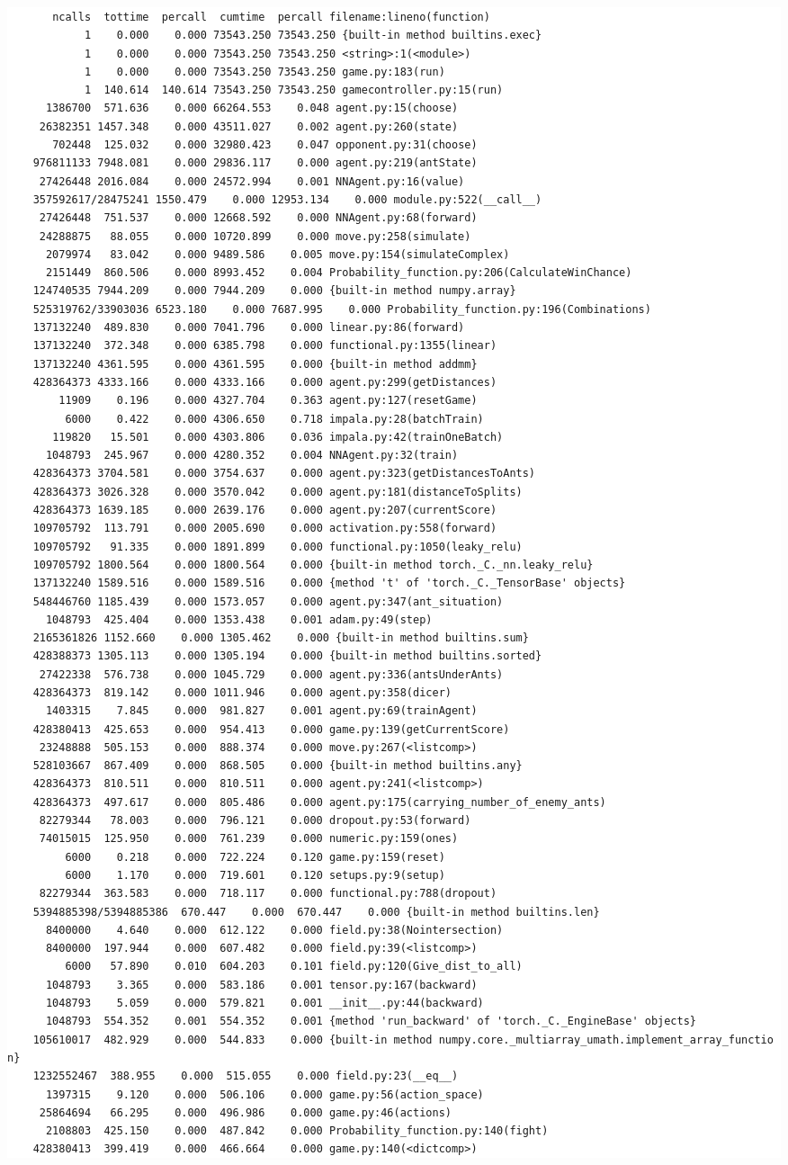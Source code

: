            ncalls  tottime  percall  cumtime  percall filename:lineno(function)
                1    0.000    0.000 73543.250 73543.250 {built-in method builtins.exec}
                1    0.000    0.000 73543.250 73543.250 <string>:1(<module>)
                1    0.000    0.000 73543.250 73543.250 game.py:183(run)
                1  140.614  140.614 73543.250 73543.250 gamecontroller.py:15(run)
          1386700  571.636    0.000 66264.553    0.048 agent.py:15(choose)
         26382351 1457.348    0.000 43511.027    0.002 agent.py:260(state)
           702448  125.032    0.000 32980.423    0.047 opponent.py:31(choose)
        976811133 7948.081    0.000 29836.117    0.000 agent.py:219(antState)
         27426448 2016.084    0.000 24572.994    0.001 NNAgent.py:16(value)
        357592617/28475241 1550.479    0.000 12953.134    0.000 module.py:522(__call__)
         27426448  751.537    0.000 12668.592    0.000 NNAgent.py:68(forward)
         24288875   88.055    0.000 10720.899    0.000 move.py:258(simulate)
          2079974   83.042    0.000 9489.586    0.005 move.py:154(simulateComplex)
          2151449  860.506    0.000 8993.452    0.004 Probability_function.py:206(CalculateWinChance)
        124740535 7944.209    0.000 7944.209    0.000 {built-in method numpy.array}
        525319762/33903036 6523.180    0.000 7687.995    0.000 Probability_function.py:196(Combinations)
        137132240  489.830    0.000 7041.796    0.000 linear.py:86(forward)
        137132240  372.348    0.000 6385.798    0.000 functional.py:1355(linear)
        137132240 4361.595    0.000 4361.595    0.000 {built-in method addmm}
        428364373 4333.166    0.000 4333.166    0.000 agent.py:299(getDistances)
            11909    0.196    0.000 4327.704    0.363 agent.py:127(resetGame)
             6000    0.422    0.000 4306.650    0.718 impala.py:28(batchTrain)
           119820   15.501    0.000 4303.806    0.036 impala.py:42(trainOneBatch)
          1048793  245.967    0.000 4280.352    0.004 NNAgent.py:32(train)
        428364373 3704.581    0.000 3754.637    0.000 agent.py:323(getDistancesToAnts)
        428364373 3026.328    0.000 3570.042    0.000 agent.py:181(distanceToSplits)
        428364373 1639.185    0.000 2639.176    0.000 agent.py:207(currentScore)
        109705792  113.791    0.000 2005.690    0.000 activation.py:558(forward)
        109705792   91.335    0.000 1891.899    0.000 functional.py:1050(leaky_relu)
        109705792 1800.564    0.000 1800.564    0.000 {built-in method torch._C._nn.leaky_relu}
        137132240 1589.516    0.000 1589.516    0.000 {method 't' of 'torch._C._TensorBase' objects}
        548446760 1185.439    0.000 1573.057    0.000 agent.py:347(ant_situation)
          1048793  425.404    0.000 1353.438    0.001 adam.py:49(step)
        2165361826 1152.660    0.000 1305.462    0.000 {built-in method builtins.sum}
        428388373 1305.113    0.000 1305.194    0.000 {built-in method builtins.sorted}
         27422338  576.738    0.000 1045.729    0.000 agent.py:336(antsUnderAnts)
        428364373  819.142    0.000 1011.946    0.000 agent.py:358(dicer)
          1403315    7.845    0.000  981.827    0.001 agent.py:69(trainAgent)
        428380413  425.653    0.000  954.413    0.000 game.py:139(getCurrentScore)
         23248888  505.153    0.000  888.374    0.000 move.py:267(<listcomp>)
        528103667  867.409    0.000  868.505    0.000 {built-in method builtins.any}
        428364373  810.511    0.000  810.511    0.000 agent.py:241(<listcomp>)
        428364373  497.617    0.000  805.486    0.000 agent.py:175(carrying_number_of_enemy_ants)
         82279344   78.003    0.000  796.121    0.000 dropout.py:53(forward)
         74015015  125.950    0.000  761.239    0.000 numeric.py:159(ones)
             6000    0.218    0.000  722.224    0.120 game.py:159(reset)
             6000    1.170    0.000  719.601    0.120 setups.py:9(setup)
         82279344  363.583    0.000  718.117    0.000 functional.py:788(dropout)
        5394885398/5394885386  670.447    0.000  670.447    0.000 {built-in method builtins.len}
          8400000    4.640    0.000  612.122    0.000 field.py:38(Nointersection)
          8400000  197.944    0.000  607.482    0.000 field.py:39(<listcomp>)
             6000   57.890    0.010  604.203    0.101 field.py:120(Give_dist_to_all)
          1048793    3.365    0.000  583.186    0.001 tensor.py:167(backward)
          1048793    5.059    0.000  579.821    0.001 __init__.py:44(backward)
          1048793  554.352    0.001  554.352    0.001 {method 'run_backward' of 'torch._C._EngineBase' objects}
        105610017  482.929    0.000  544.833    0.000 {built-in method numpy.core._multiarray_umath.implement_array_function}
        1232552467  388.955    0.000  515.055    0.000 field.py:23(__eq__)
          1397315    9.120    0.000  506.106    0.000 game.py:56(action_space)
         25864694   66.295    0.000  496.986    0.000 game.py:46(actions)
          2108803  425.150    0.000  487.842    0.000 Probability_function.py:140(fight)
        428380413  399.419    0.000  466.664    0.000 game.py:140(<dictcomp>)